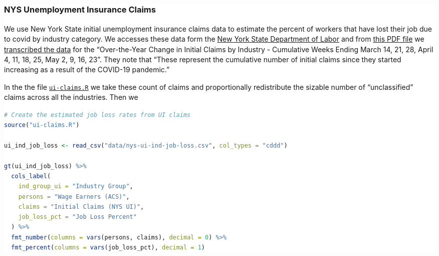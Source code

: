 ### NYS Unemployment Insurance Claims

We use New York State initial unemployment insurance claims data to
estimate the percent of workers that have lost their job due to covid by
industry category. We accesses these data form the [New York State
Department of
Labor](https://labor.ny.gov/stats/weekly-ui-claims-report.shtm) and from
[this PDF
file](https://labor.ny.gov/stats/PDFs/Research-Notes-Initial-Claims-WE-5232020.pdf#page=4)
we [transcribed the data](/data/nys_ui-claims_industry_2020-05-23.csv)
for the “Over-the-Year Change in Initial Claims by Industry - Cumulative
Weeks Ending March 14, 21, 28, April 4, 11, 18, 25, May 2, 9, 16, 23”.
They note that “These represent the cumulative number of initial claims
since they started increasing as a result of the COVID-19 pandemic.”

In the the file [`ui-claims.R`](ui-claims.R) we take these count of
claims and proportionally redistribute the sizable number of
“unclassified” claims across all the industries. Then we

``` r
# Create the estimated job loss rates from UI claims
source("ui-claims.R")

ui_ind_job_loss <- read_csv("data/nys-ui-ind-job-loss.csv", col_types = "cddd")

gt(ui_ind_job_loss) %>% 
  cols_label(
    ind_group_ui = "Industry Group", 
    persons = "Wage Earners (ACS)", 
    claims = "Initial Claims (NYS UI)", 
    job_loss_pct = "Job Loss Percent"
  ) %>% 
  fmt_number(columns = vars(persons, claims), decimal = 0) %>% 
  fmt_percent(columns = vars(job_loss_pct), decimal = 1)
```



<style>html {
  font-family: -apple-system, BlinkMacSystemFont, 'Segoe UI', Roboto, Oxygen, Ubuntu, Cantarell, 'Helvetica Neue', 'Fira Sans', 'Droid Sans', Arial, sans-serif;
}

#orhrecjqhd .gt_table {
  display: table;
  border-collapse: collapse;
  margin-left: auto;
  margin-right: auto;
  color: #333333;
  font-size: 16px;
  background-color: #FFFFFF;
  width: auto;
  border-top-style: solid;
  border-top-width: 2px;
  border-top-color: #A8A8A8;
  border-right-style: none;
  border-right-width: 2px;
  border-right-color: #D3D3D3;
  border-bottom-style: solid;
  border-bottom-width: 2px;
  border-bottom-color: #A8A8A8;
  border-left-style: none;
  border-left-width: 2px;
  border-left-color: #D3D3D3;
}
